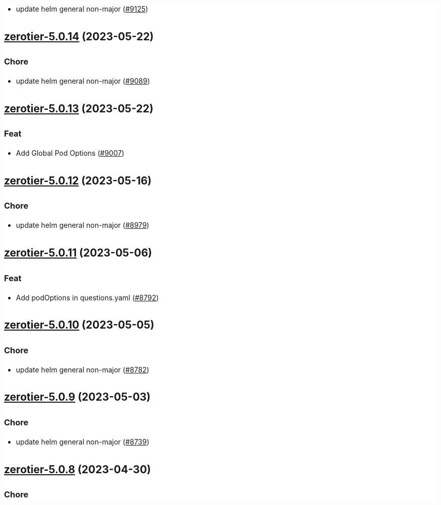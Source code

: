 - update helm general non-major ([#9125](https://github.com/truecharts/charts/issues/9125))

## [zerotier-5.0.14](https://github.com/truecharts/charts/compare/zerotier-5.0.13...zerotier-5.0.14) (2023-05-22)

### Chore

- update helm general non-major ([#9089](https://github.com/truecharts/charts/issues/9089))

## [zerotier-5.0.13](https://github.com/truecharts/charts/compare/zerotier-5.0.12...zerotier-5.0.13) (2023-05-22)

### Feat

- Add Global Pod Options ([#9007](https://github.com/truecharts/charts/issues/9007))

## [zerotier-5.0.12](https://github.com/truecharts/charts/compare/zerotier-5.0.11...zerotier-5.0.12) (2023-05-16)

### Chore

- update helm general non-major ([#8979](https://github.com/truecharts/charts/issues/8979))

## [zerotier-5.0.11](https://github.com/truecharts/charts/compare/zerotier-5.0.10...zerotier-5.0.11) (2023-05-06)

### Feat

- Add podOptions in questions.yaml ([#8792](https://github.com/truecharts/charts/issues/8792))

## [zerotier-5.0.10](https://github.com/truecharts/charts/compare/zerotier-5.0.9...zerotier-5.0.10) (2023-05-05)

### Chore

- update helm general non-major ([#8782](https://github.com/truecharts/charts/issues/8782))

## [zerotier-5.0.9](https://github.com/truecharts/charts/compare/zerotier-5.0.8...zerotier-5.0.9) (2023-05-03)

### Chore

- update helm general non-major ([#8739](https://github.com/truecharts/charts/issues/8739))

## [zerotier-5.0.8](https://github.com/truecharts/charts/compare/zerotier-5.0.7...zerotier-5.0.8) (2023-04-30)

### Chore
